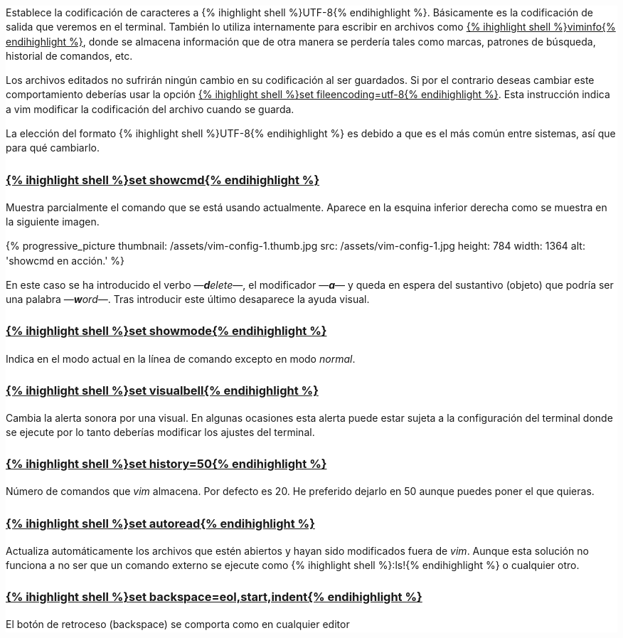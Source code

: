 Establece la codificación de caracteres a {% ihighlight shell %}UTF-8{% endihighlight %}.  Básicamente es la codificación de salida que veremos en el terminal. También lo utiliza internamente para escribir en archivos como [{% ihighlight shell %}viminfo{% endihighlight %}][viminfo], donde se almacena información que de otra manera se perdería tales como marcas, patrones de búsqueda, historial de comandos, etc.

Los archivos editados no sufrirán ningún cambio en su codificación al ser guardados. Si por el contrario deseas cambiar este comportamiento deberías usar la opción [{% ihighlight shell %}set fileencoding=utf-8{% endihighlight %}][fileencoding]. Esta instrucción indica a vim modificar la codificación del archivo cuando se guarda.

La elección del formato {% ihighlight shell %}UTF-8{% endihighlight %} es debido a que es el más común entre sistemas, así que para qué cambiarlo.

### [{% ihighlight shell %}set showcmd{% endihighlight %}][showcmd]

Muestra parcialmente el comando que se está usando actualmente. Aparece en la esquina inferior derecha como se muestra en la siguiente imagen.

{% progressive_picture
  thumbnail: /assets/vim-config-1.thumb.jpg
  src: /assets/vim-config-1.jpg
  height: 784
  width: 1364
  alt: 'showcmd en acción.' %}
  
En este caso se ha introducido el verbo —_**d**elete_—, el modificador —_**a**_— y queda en espera del sustantivo (objeto) que podría ser una palabra —_**w**ord_—. Tras introducir este último desaparece la ayuda visual.

### [{% ihighlight shell %}set showmode{% endihighlight %}][showmode]
Indica en el modo actual en la línea de comando excepto en modo _normal_.

### [{% ihighlight shell %}set visualbell{% endihighlight %}][visualbell]
Cambia la alerta sonora por una visual. En algunas ocasiones esta alerta puede estar sujeta a la configuración del terminal donde se ejecute por lo tanto deberías modificar los ajustes del terminal.

### [{% ihighlight shell %}set history=50{% endihighlight %}][history]
Número de comandos que _vim_ almacena. Por defecto es 20. He preferido dejarlo en 50 aunque puedes poner el que quieras.

### [{% ihighlight shell %}set autoread{% endihighlight %}][autoread]
Actualiza automáticamente los archivos que estén abiertos y hayan sido modificados fuera de _vim_. Aunque esta solución no funciona a no ser que un comando externo se ejecute como {% ihighlight shell %}:ls!{% endihighlight %} o cualquier otro.

### [{% ihighlight shell %}set backspace=eol,start,indent{% endihighlight %}][backspace]
El botón de retroceso (backspace) se comporta como en cualquier editor


[vim-intro]: /articulos/vim-intro 
[help-option-list]: http://vimdoc.sourceforge.net/htmldoc/quickref.html#option-list
[exrc]: https://unix.stackexchange.com/questions/198898/what-is-the-difference-between-exrc-and-vimrc
[nocompatible]: http://vimdoc.sourceforge.net/htmldoc/options.html#'nocompatible'
[encoding]: http://vimdoc.sourceforge.net/htmldoc/options.html#'encoding'
[viminfo]: http://vimdoc.sourceforge.net/htmldoc/usr_21.html#21.3
[fileencoding]: http://vimdoc.sourceforge.net/htmldoc/options.html#'fileencoding'
[showcmd]: http://vimdoc.sourceforge.net/htmldoc/options.html#'showcmd'
[showmode]: http://vimdoc.sourceforge.net/htmldoc/options.html#'showmode'
[visualbell]: http://vimdoc.sourceforge.net/htmldoc/options.html#'visualbell'
[history]: http://vimdoc.sourceforge.net/htmldoc/options.html#'history'
[autoread]: http://vimdoc.sourceforge.net/htmldoc/options.html#'autoread'
[backspace]: http://vimdoc.sourceforge.net/htmldoc/options.html#'backspace'
[hidden]: http://vimdoc.sourceforge.net/htmldoc/options.html#'hidden'
[mapleader]: http://vimdoc.sourceforge.net/htmldoc/map.html#mapleader
[keymapping]: http://vimdoc.sourceforge.net/htmldoc/map.html#mapping
[ruler]: http://vimdoc.sourceforge.net/htmldoc/options.html#'ruler'
[relativenumber]: http://vimdoc.sourceforge.net/htmldoc/options.html#'relativenumber'
[numberwidth]: http://vimdoc.sourceforge.net/htmldoc/options.html#'numberwidth'
[cursorline]: http://vimdoc.sourceforge.net/htmldoc/options.html#'cursorline'
[nowrap]: http://vimdoc.sourceforge.net/htmldoc/options.html#'nowrap'
[lazyredraw]: http://vimdoc.sourceforge.net/htmldoc/options.html#'lazyredraw'
[rulerformat]: http://vimdoc.sourceforge.net/htmldoc/options.html#'rulerformat'
[number]: http://vimdoc.sourceforge.net/htmldoc/options.html#'number'
[redraw]: http://vimdoc.sourceforge.net/htmldoc/various.html#:redraw
[scrolloff]: http://vimdoc.sourceforge.net/htmldoc/options.html#'scrolloff'
[sidescrolloff]: http://vimdoc.sourceforge.net/htmldoc/options.html#'sidescrolloff'
[sidescroll]: http://vimdoc.sourceforge.net/htmldoc/options.html#'sidescroll'
[expandtab]: http://vimdoc.sourceforge.net/htmldoc/options.html#'expandtab'
[tabstop]: http://vimdoc.sourceforge.net/htmldoc/options.html#'tabstop'
[shiftwidth]: http://vimdoc.sourceforge.net/htmldoc/options.html#'shiftwidth'
[smarttab]: http://vimdoc.sourceforge.net/htmldoc/options.html#'smarttab'
[autoindent]: http://vimdoc.sourceforge.net/htmldoc/options.html#'autoindent'
[smartindent]: http://vimdoc.sourceforge.net/htmldoc/options.html#'smartindent'
[softtabstop]: http://vimdoc.sourceforge.net/htmldoc/options.html#'softtabstop' 
[ftpluginon]: http://vimdoc.sourceforge.net/htmldoc/filetype.html#:filetype-plugin-on
[ftindenton]: http://vimdoc.sourceforge.net/htmldoc/filetype.html#:filetype-indent-on
[wildmenu]: http://vimdoc.sourceforge.net/htmldoc/options.html#'wildmenu' 
[wildmode]: http://vimdoc.sourceforge.net/htmldoc/options.html#'wildmode'
[wildcharm]: http://vimdoc.sourceforge.net/htmldoc/options.html#'wildcharm'
[wildchar]: http://vimdoc.sourceforge.net/htmldoc/options.html#'wildchar'
[emenu]: http://vimdoc.sourceforge.net/htmldoc/gui.html#:emenu
[ignorecase]: http://vimdoc.sourceforge.net/htmldoc/options.html#'ignorecase'
[smartcase]: http://vimdoc.sourceforge.net/htmldoc/options.html#'smartcase'
[hlsearch]: http://vimdoc.sourceforge.net/htmldoc/options.html#'hlsearch'
[incsearch]: http://vimdoc.sourceforge.net/htmldoc/options.html#'incsearch'
[syntax]: http://vimdoc.sourceforge.net/htmldoc/options.html#'syntax'
[colorscheme]: http://vimdoc.sourceforge.net/htmldoc/syntax.html#:colorscheme
[foldmethod]: http://vimdoc.sourceforge.net/htmldoc/options.html#'foldmethod'
[foldnestmax]: http://vimdoc.sourceforge.net/htmldoc/options.html#'foldnestmax'   
[nofoldenable]: http://vimdoc.sourceforge.net/htmldoc/options.html#'nofoldenable'
[slow-terminal]: http://vimdoc.sourceforge.net/htmldoc/term.html#slow-terminal
[scrolling]: http://vimdoc.sourceforge.net/htmldoc/scroll.html#scrolling
[tabstop]: http://vimdoc.sourceforge.net/htmldoc/options.html#'tabstop'
[softtabstop]: http://vimdoc.sourceforge.net/htmldoc/options.html#'softtabstop'
[shiftwidth]: http://vimdoc.sourceforge.net/htmldoc/options.html#'shiftwidth'
[insexpandtab]: http://vimdoc.sourceforge.net/htmldoc/insert.html#ins-expandtab 
[filetype]: http://vimdoc.sourceforge.net/htmldoc/filetype.html
[filetypeindenton]: http://vimdoc.sourceforge.net/htmldoc/filetype.html#:filetype-indent-on
[filetypepluginon]: http://vimdoc.sourceforge.net/htmldoc/filetype.html#:filetype-plugin-on
[wikisyntax]: https://www.wikiwand.com/es/Coloreado_de_sintaxis
[directory]: http://vimdoc.sourceforge.net/htmldoc/options.html#'directory'
[^=]: http://vimdoc.sourceforge.net/htmldoc/options.html#:set^=
[noswapfile]: http://vimdoc.sourceforge.net/htmldoc/options.html#'noswapfile'
[backup]: http://vimdoc.sourceforge.net/htmldoc/options.html#'backup'
[backupdir]: http://vimdoc.sourceforge.net/htmldoc/options.html#'backupdir'
[scm]: https://www.wikiwand.com/es/Control_de_versiones
[writebackup]: http://vimdoc.sourceforge.net/htmldoc/options.html#'writebackup'
[undofile]: http://vimdoc.sourceforge.net/htmldoc/options.html#'undofile'
[undodir]: http://vimdoc.sourceforge.net/htmldoc/options.html#'undodir'
[backupdirissue]: https://stackoverflow.com/a/26779916/455237
[modeline]: http://vimdoc.sourceforge.net/htmldoc/options.html#modeline
[modelinevulnerability]: https://www.google.com/search?q=vim+modeline+vulnerability
[modelines]: http://vimdoc.sourceforge.net/htmldoc/options.html#'modelines'
[folding]: http://vimdoc.sourceforge.net/htmldoc/fold.html#folding
[trojanhorse]: http://vimdoc.sourceforge.net/htmldoc/starting.html#trojan-horse
[secure]: http://vimdoc.sourceforge.net/htmldoc/options.html#'secure'
[editorconfig]: http://editorconfig.org/
[mapping]: http://vimdoc.sourceforge.net/htmldoc/map.html
[usr5]: http://vimdoc.sourceforge.net/htmldoc/usr_05.html
[initialization]: http://vimdoc.sourceforge.net/htmldoc/starting.html#initialization
[vimes]: https://app.assembla.com/wiki/show/vim-doc-es